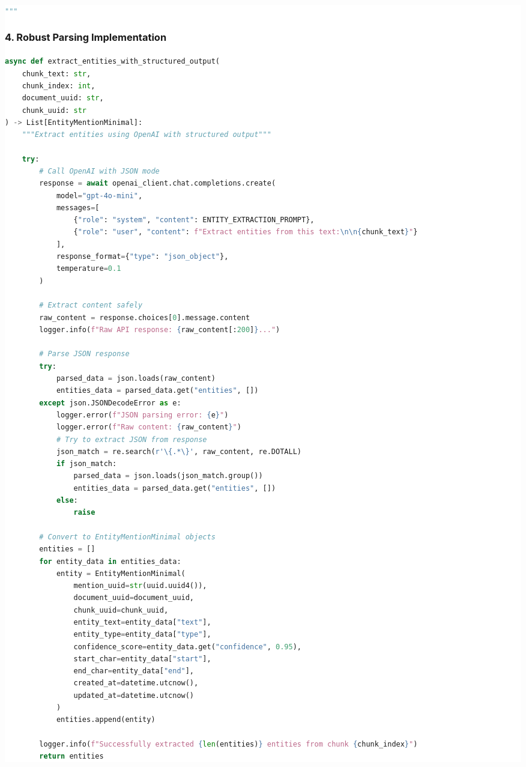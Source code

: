 ```python
"""
```

### 4. Robust Parsing Implementation
```python
async def extract_entities_with_structured_output(
    chunk_text: str,
    chunk_index: int,
    document_uuid: str,
    chunk_uuid: str
) -> List[EntityMentionMinimal]:
    """Extract entities using OpenAI with structured output"""
    
    try:
        # Call OpenAI with JSON mode
        response = await openai_client.chat.completions.create(
            model="gpt-4o-mini",
            messages=[
                {"role": "system", "content": ENTITY_EXTRACTION_PROMPT},
                {"role": "user", "content": f"Extract entities from this text:\n\n{chunk_text}"}
            ],
            response_format={"type": "json_object"},
            temperature=0.1
        )
        
        # Extract content safely
        raw_content = response.choices[0].message.content
        logger.info(f"Raw API response: {raw_content[:200]}...")
        
        # Parse JSON response
        try:
            parsed_data = json.loads(raw_content)
            entities_data = parsed_data.get("entities", [])
        except json.JSONDecodeError as e:
            logger.error(f"JSON parsing error: {e}")
            logger.error(f"Raw content: {raw_content}")
            # Try to extract JSON from response
            json_match = re.search(r'\{.*\}', raw_content, re.DOTALL)
            if json_match:
                parsed_data = json.loads(json_match.group())
                entities_data = parsed_data.get("entities", [])
            else:
                raise
        
        # Convert to EntityMentionMinimal objects
        entities = []
        for entity_data in entities_data:
            entity = EntityMentionMinimal(
                mention_uuid=str(uuid.uuid4()),
                document_uuid=document_uuid,
                chunk_uuid=chunk_uuid,
                entity_text=entity_data["text"],
                entity_type=entity_data["type"],
                confidence_score=entity_data.get("confidence", 0.95),
                start_char=entity_data["start"],
                end_char=entity_data["end"],
                created_at=datetime.utcnow(),
                updated_at=datetime.utcnow()
            )
            entities.append(entity)
        
        logger.info(f"Successfully extracted {len(entities)} entities from chunk {chunk_index}")
        return entities
```